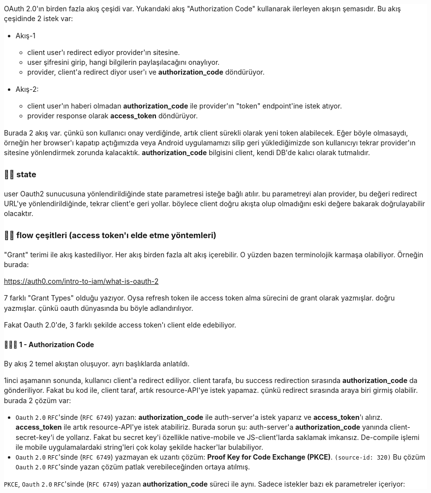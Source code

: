 OAuth 2.0'ın birden fazla akış çeşidi var. Yukarıdaki akış "Authorization Code" kullanarak ilerleyen akışın şemasıdır. Bu akış çeşidinde 2 istek var:

- Akış-1
  - client user'ı redirect ediyor provider'ın sitesine.
  - user şifresini girip, hangi bilgilerin paylaşılacağını onaylıyor.
  - provider, client'a redirect diyor user'ı ve __authorization_code__ döndürüyor.

- Akış-2:
  - client user'ın haberi olmadan __authorization_code__ ile provider'ın "token" endpoint'ine istek atıyor.
  - provider response olarak __access_token__ döndürüyor.

Burada 2 akış var. çünkü son kullanıcı onay verdiğinde, artık client sürekli olarak yeni token alabilecek. Eğer böyle olmasaydı, örneğin her browser'ı kapatıp açtığımızda veya Android uygulamamızı silip geri yüklediğimizde son kullanıcıyı tekrar provider'ın sitesine yönlendirmek zorunda kalacaktık. __authorization_code__ bilgisini client, kendi DB'de kalıcı olarak tutmalıdır.

### 📌📌 state

user Oauth2 sunucusuna yönlendirildiğinde state parametresi isteğe bağlı atılır. bu parametreyi alan provider, bu değeri redirect URL'ye yönlendirildiğinde, tekrar client'e geri yollar. böylece client doğru akışta olup olmadığını eski değere bakarak doğrulayabilir olacaktır.

### 📌📌 flow çeşitleri (access token'ı elde etme yöntemleri)

"Grant" terimi ile akış kastediliyor. Her akış birden fazla alt akış içerebilir. O yüzden bazen terminolojik karmaşa olabiliyor. Örneğin burada:

<https://auth0.com/intro-to-iam/what-is-oauth-2>

7 farklı "Grant Types" olduğu yazıyor. Oysa refresh token ile access token alma sürecini de grant olarak yazmışlar. doğru yazmışlar. çünkü oauth dünyasında bu böyle adlandırılıyor.

Fakat Oauth 2.0'de, 3 farklı şekilde access token'ı client elde edebiliyor.

#### 📌📌📌 1 - Authorization Code

By akış 2 temel akıştan oluşuyor. ayrı başlıklarda anlatıldı.

1inci aşamanın sonunda, kullanıcı client'a redirect ediliyor. client tarafa, bu success redirection sırasında __authorization_code__ da gönderiliyor. Fakat bu kod ile, client taraf, artık resource-API'ye istek yapamaz. çünkü redirect sırasında araya biri girmiş olabilir. burada 2 çözüm var:

- `Oauth` `2.0` `RFC`'sinde (`RFC 6749`) yazan: __authorization_code__ ile auth-server'a istek yaparız ve __access_token__'ı alırız. __access_token__ ile artık resource-API'ye istek atabiliriz. Burada sorun şu: auth-server'a __authorization_code__ yanında client-secret-key'i de yollarız. Fakat bu secret key'i özellikle native-mobile ve JS-client'larda saklamak imkansız. De-compile işlemi ile mobile uygulamalardaki string'leri çok kolay şekilde hacker'lar bulabiliyor.
- `Oauth` `2.0` `RFC`'sinde (`RFC 6749`) yazmayan ek uzantı çözüm: __Proof Key for Code Exchange (PKCE)__. `(source-id: 320)` Bu çözüm `Oauth` `2.0` `RFC`'sinde yazan çözüm patlak verebileceğinden ortaya atılmış.

`PKCE`, `Oauth` `2.0` `RFC`'sinde (`RFC 6749`) yazan __authorization_code__ süreci ile aynı. Sadece istekler bazı ek parametreler içeriyor:
